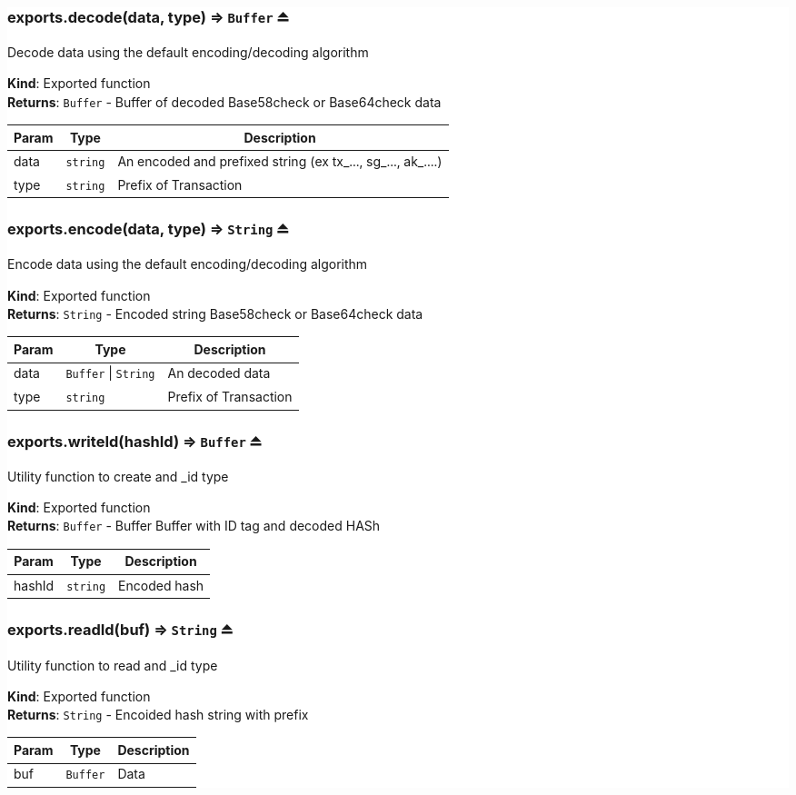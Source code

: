 <a id="exp_module_@aeternity/aepp-sdk/es/tx/builder/helpers--exports.decode"></a>

### exports.decode(data, type) ⇒ `Buffer` ⏏
Decode data using the default encoding/decoding algorithm

**Kind**: Exported function  
**Returns**: `Buffer` - Buffer of decoded Base58check or Base64check data  

| Param | Type | Description |
| --- | --- | --- |
| data | `string` | An encoded and prefixed string (ex tx_..., sg_..., ak_....) |
| type | `string` | Prefix of Transaction |

<a id="exp_module_@aeternity/aepp-sdk/es/tx/builder/helpers--exports.encode"></a>

### exports.encode(data, type) ⇒ `String` ⏏
Encode data using the default encoding/decoding algorithm

**Kind**: Exported function  
**Returns**: `String` - Encoded string Base58check or Base64check data  

| Param | Type | Description |
| --- | --- | --- |
| data | `Buffer` \| `String` | An decoded data |
| type | `string` | Prefix of Transaction |

<a id="exp_module_@aeternity/aepp-sdk/es/tx/builder/helpers--exports.writeId"></a>

### exports.writeId(hashId) ⇒ `Buffer` ⏏
Utility function to create and _id type

**Kind**: Exported function  
**Returns**: `Buffer` - Buffer Buffer with ID tag and decoded HASh  

| Param | Type | Description |
| --- | --- | --- |
| hashId | `string` | Encoded hash |

<a id="exp_module_@aeternity/aepp-sdk/es/tx/builder/helpers--exports.readId"></a>

### exports.readId(buf) ⇒ `String` ⏏
Utility function to read and _id type

**Kind**: Exported function  
**Returns**: `String` - Encoided hash string with prefix  

| Param | Type | Description |
| --- | --- | --- |
| buf | `Buffer` | Data |

<a id="exp_module_@aeternity/aepp-sdk/es/tx/builder/helpers--exports.writeInt"></a>
